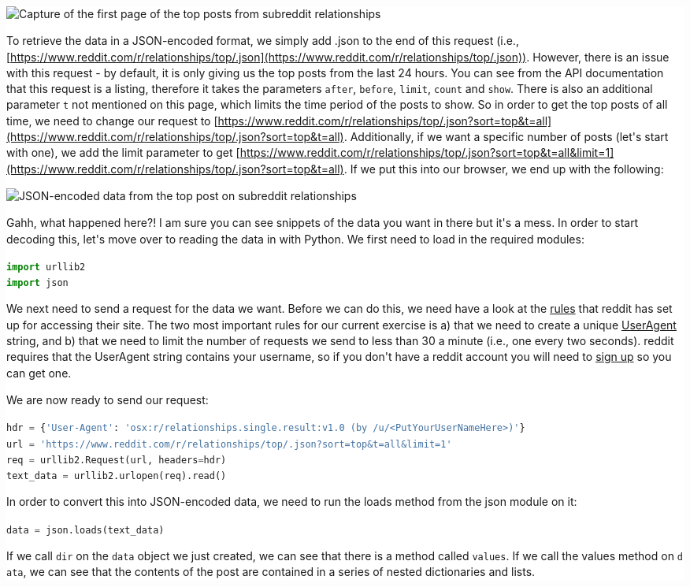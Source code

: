 <img src="/figure/rrel_top_normal.png" title="rrelationships top posts" alt="Capture of the first page of the top posts from subreddit relationships" style="display: block; margin: auto;" />

To retrieve the data in a JSON-encoded format, we simply add .json to the end of this request (i.e., [https://www.reddit.com/r/relationships/top/.json](https://www.reddit.com/r/relationships/top/.json)). However, there is an issue with this request - by default, it is only giving us the top posts from the last 24 hours. You can see from the API documentation that this request is a listing, therefore it takes the parameters `after`, `before`, `limit`, `count` and `show`. There is also an additional parameter `t` not mentioned on this page, which limits the time period of the posts to show. So in order to get the top posts of all time, we need to change our request to [https://www.reddit.com/r/relationships/top/.json?sort=top&t=all](https://www.reddit.com/r/relationships/top/.json?sort=top&t=all). Additionally, if we want a specific number of posts (let's start with one), we add the limit parameter to get [https://www.reddit.com/r/relationships/top/.json?sort=top&t=all&limit=1](https://www.reddit.com/r/relationships/top/.json?sort=top&t=all). If we put this into our browser, we end up with the following:

<img src="/figure/rrel_top_json.png" title="rrelationships top post json" alt="JSON-encoded data from the top post on subreddit relationships" style="display: block; margin: auto;" />

Gahh, what happened here?! I am sure you can see snippets of the data you want in there but it's a mess. In order to start decoding this, let's move over to reading the data in with Python. We first need to load in the required modules:


```python
import urllib2
import json
```

We next need to send a request for the data we want. Before we can do this, we need have a look at the [rules](https://github.com/reddit/reddit/wiki/API) that reddit has set up for accessing their site. The two most important rules for our current exercise is a) that we need to create a unique [UserAgent](https://en.wikipedia.org/wiki/User_agent) string, and b) that we need to limit the number of requests we send to less than 30 a minute (i.e., one every two seconds). reddit requires that the UserAgent string contains your username, so if you don't have a reddit account you will need to [sign up](https://www.reddit.com/register) so you can get one.

We are now ready to send our request:


```python
hdr = {'User-Agent': 'osx:r/relationships.single.result:v1.0 (by /u/<PutYourUserNameHere>)'}
url = 'https://www.reddit.com/r/relationships/top/.json?sort=top&t=all&limit=1'
req = urllib2.Request(url, headers=hdr)
text_data = urllib2.urlopen(req).read()
```

In order to convert this into JSON-encoded data, we need to run the loads method from the json module on it:


```python
data = json.loads(text_data)
```

If we call `dir` on the `data` object we just created, we can see that there is a method called `values`. If we call the values method on `data`, we can see that the contents of the post are contained in a series of nested dictionaries and lists.
